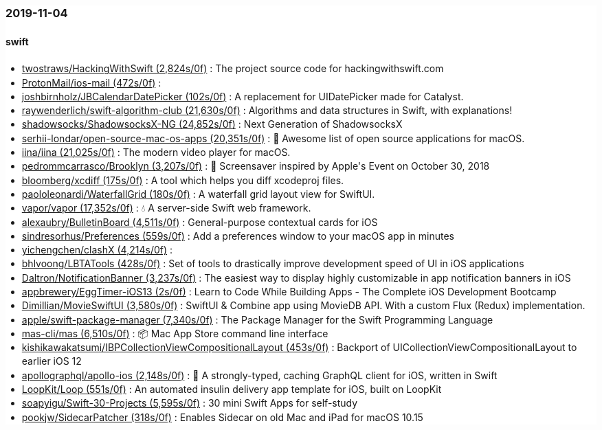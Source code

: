 ### 2019-11-04

#### swift
* [twostraws/HackingWithSwift (2,824s/0f)](https://github.com/twostraws/HackingWithSwift) : The project source code for hackingwithswift.com
* [ProtonMail/ios-mail (472s/0f)](https://github.com/ProtonMail/ios-mail) : 
* [joshbirnholz/JBCalendarDatePicker (102s/0f)](https://github.com/joshbirnholz/JBCalendarDatePicker) : A replacement for UIDatePicker made for Catalyst.
* [raywenderlich/swift-algorithm-club (21,630s/0f)](https://github.com/raywenderlich/swift-algorithm-club) : Algorithms and data structures in Swift, with explanations!
* [shadowsocks/ShadowsocksX-NG (24,852s/0f)](https://github.com/shadowsocks/ShadowsocksX-NG) : Next Generation of ShadowsocksX
* [serhii-londar/open-source-mac-os-apps (20,351s/0f)](https://github.com/serhii-londar/open-source-mac-os-apps) : 🚀 Awesome list of open source applications for macOS.
* [iina/iina (21,025s/0f)](https://github.com/iina/iina) : The modern video player for macOS.
* [pedrommcarrasco/Brooklyn (3,207s/0f)](https://github.com/pedrommcarrasco/Brooklyn) : 🍎 Screensaver inspired by Apple's Event on October 30, 2018
* [bloomberg/xcdiff (175s/0f)](https://github.com/bloomberg/xcdiff) : A tool which helps you diff xcodeproj files.
* [paololeonardi/WaterfallGrid (180s/0f)](https://github.com/paololeonardi/WaterfallGrid) : A waterfall grid layout view for SwiftUI.
* [vapor/vapor (17,352s/0f)](https://github.com/vapor/vapor) : 💧 A server-side Swift web framework.
* [alexaubry/BulletinBoard (4,511s/0f)](https://github.com/alexaubry/BulletinBoard) : General-purpose contextual cards for iOS
* [sindresorhus/Preferences (559s/0f)](https://github.com/sindresorhus/Preferences) : Add a preferences window to your macOS app in minutes
* [yichengchen/clashX (4,214s/0f)](https://github.com/yichengchen/clashX) : 
* [bhlvoong/LBTATools (428s/0f)](https://github.com/bhlvoong/LBTATools) : Set of tools to drastically improve development speed of UI in iOS applications
* [Daltron/NotificationBanner (3,237s/0f)](https://github.com/Daltron/NotificationBanner) : The easiest way to display highly customizable in app notification banners in iOS
* [appbrewery/EggTimer-iOS13 (2s/0f)](https://github.com/appbrewery/EggTimer-iOS13) : Learn to Code While Building Apps - The Complete iOS Development Bootcamp
* [Dimillian/MovieSwiftUI (3,580s/0f)](https://github.com/Dimillian/MovieSwiftUI) : SwiftUI & Combine app using MovieDB API. With a custom Flux (Redux) implementation.
* [apple/swift-package-manager (7,340s/0f)](https://github.com/apple/swift-package-manager) : The Package Manager for the Swift Programming Language
* [mas-cli/mas (6,510s/0f)](https://github.com/mas-cli/mas) : 📦 Mac App Store command line interface
* [kishikawakatsumi/IBPCollectionViewCompositionalLayout (453s/0f)](https://github.com/kishikawakatsumi/IBPCollectionViewCompositionalLayout) : Backport of UICollectionViewCompositionalLayout to earlier iOS 12
* [apollographql/apollo-ios (2,148s/0f)](https://github.com/apollographql/apollo-ios) : 📱 A strongly-typed, caching GraphQL client for iOS, written in Swift
* [LoopKit/Loop (551s/0f)](https://github.com/LoopKit/Loop) : An automated insulin delivery app template for iOS, built on LoopKit
* [soapyigu/Swift-30-Projects (5,595s/0f)](https://github.com/soapyigu/Swift-30-Projects) : 30 mini Swift Apps for self-study
* [pookjw/SidecarPatcher (318s/0f)](https://github.com/pookjw/SidecarPatcher) : Enables Sidecar on old Mac and iPad for macOS 10.15
